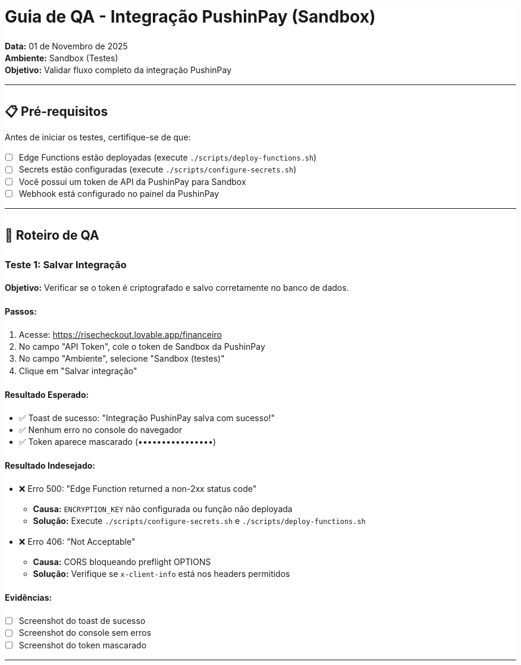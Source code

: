 # Guia de QA - Integração PushinPay (Sandbox)

**Data:** 01 de Novembro de 2025  
**Ambiente:** Sandbox (Testes)  
**Objetivo:** Validar fluxo completo da integração PushinPay

---

## 📋 Pré-requisitos

Antes de iniciar os testes, certifique-se de que:

- [ ] Edge Functions estão deployadas (execute `./scripts/deploy-functions.sh`)
- [ ] Secrets estão configuradas (execute `./scripts/configure-secrets.sh`)
- [ ] Você possui um token de API da PushinPay para Sandbox
- [ ] Webhook está configurado no painel da PushinPay

---

## 🧪 Roteiro de QA

### **Teste 1: Salvar Integração**

**Objetivo:** Verificar se o token é criptografado e salvo corretamente no banco de dados.

#### **Passos:**

1. Acesse: https://risecheckout.lovable.app/financeiro
2. No campo "API Token", cole o token de Sandbox da PushinPay
3. No campo "Ambiente", selecione "Sandbox (testes)"
4. Clique em "Salvar integração"

#### **Resultado Esperado:**

- ✅ Toast de sucesso: "Integração PushinPay salva com sucesso!"
- ✅ Nenhum erro no console do navegador
- ✅ Token aparece mascarado (••••••••••••••••)

#### **Resultado Indesejado:**

- ❌ Erro 500: "Edge Function returned a non-2xx status code"
  - **Causa:** `ENCRYPTION_KEY` não configurada ou função não deployada
  - **Solução:** Execute `./scripts/configure-secrets.sh` e `./scripts/deploy-functions.sh`

- ❌ Erro 406: "Not Acceptable"
  - **Causa:** CORS bloqueando preflight OPTIONS
  - **Solução:** Verifique se `x-client-info` está nos headers permitidos

#### **Evidências:**

- [ ] Screenshot do toast de sucesso
- [ ] Screenshot do console sem erros
- [ ] Screenshot do token mascarado

---